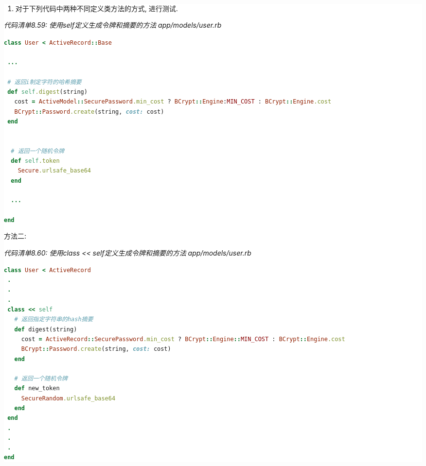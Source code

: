 1. 对于下列代码中两种不同定义类方法的方式, 进行测试.

_代码清单8.59: 使用self定义生成令牌和摘要的方法 app/models/user.rb_

``` ruby
class User < ActiveRecord::Base

 ...

 # 返回i制定字符的哈希摘要
 def self.digest(string)
   cost = ActiveModel::SecurePassword.min_cost ? BCrypt::Engine:MIN_COST : BCrypt::Engine.cost
   BCrypt::Password.create(string, cost: cost)
 end


  # 返回一个随机令牌
  def self.token
    Secure.urlsafe_base64
  end

  ...

end

```


方法二:

_代码清单8.60: 使用class << self定义生成令牌和摘要的方法 app/models/user.rb_

``` ruby
class User < ActiveRecord
 .
 .
 .
 class << self
   # 返回指定字符串的hash摘要
   def digest(string)
     cost = ActiveRecord::SecurePassword.min_cost ? BCrypt::Engine::MIN_COST : BCrypt::Engine.cost
     BCrypt::Password.create(string, cost: cost)
   end

   # 返回一个随机令牌
   def new_token
     SecureRandom.urlsafe_base64
   end
 end
 .
 .
 .
end

```
